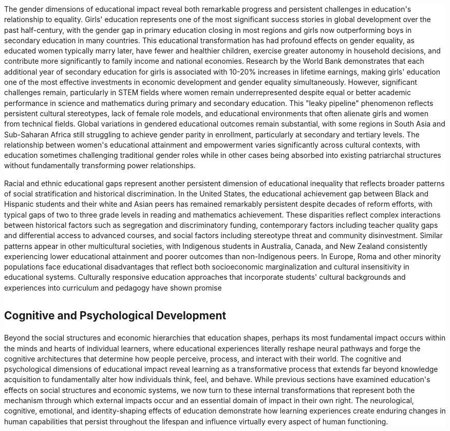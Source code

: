 The gender dimensions of educational impact reveal both remarkable progress and persistent challenges in education's relationship to equality. Girls' education represents one of the most significant success stories in global development over the past half-century, with the gender gap in primary education closing in most regions and girls now outperforming boys in secondary education in many countries. This educational transformation has had profound effects on gender equality, as educated women typically marry later, have fewer and healthier children, exercise greater autonomy in household decisions, and contribute more significantly to family income and national economies. Research by the World Bank demonstrates that each additional year of secondary education for girls is associated with 10-20% increases in lifetime earnings, making girls' education one of the most effective investments in economic development and gender equality simultaneously. However, significant challenges remain, particularly in STEM fields where women remain underrepresented despite equal or better academic performance in science and mathematics during primary and secondary education. This "leaky pipeline" phenomenon reflects persistent cultural stereotypes, lack of female role models, and educational environments that often alienate girls and women from technical fields. Global variations in gendered educational outcomes remain substantial, with some regions in South Asia and Sub-Saharan Africa still struggling to achieve gender parity in enrollment, particularly at secondary and tertiary levels. The relationship between women's educational attainment and empowerment varies significantly across cultural contexts, with education sometimes challenging traditional gender roles while in other cases being absorbed into existing patriarchal structures without fundamentally transforming power relationships.

Racial and ethnic educational gaps represent another persistent dimension of educational inequality that reflects broader patterns of social stratification and historical discrimination. In the United States, the educational achievement gap between Black and Hispanic students and their white and Asian peers has remained remarkably persistent despite decades of reform efforts, with typical gaps of two to three grade levels in reading and mathematics achievement. These disparities reflect complex interactions between historical factors such as segregation and discriminatory funding, contemporary factors including teacher quality gaps and differential access to advanced courses, and social factors including stereotype threat and community disinvestment. Similar patterns appear in other multicultural societies, with Indigenous students in Australia, Canada, and New Zealand consistently experiencing lower educational attainment and poorer outcomes than non-Indigenous peers. In Europe, Roma and other minority populations face educational disadvantages that reflect both socioeconomic marginalization and cultural insensitivity in educational systems. Culturally responsive education approaches that incorporate students' cultural backgrounds and experiences into curriculum and pedagogy have shown promise

## Cognitive and Psychological Development

Beyond the social structures and economic hierarchies that education shapes, perhaps its most fundamental impact occurs within the minds and hearts of individual learners, where educational experiences literally reshape neural pathways and forge the cognitive architectures that determine how people perceive, process, and interact with their world. The cognitive and psychological dimensions of educational impact reveal learning as a transformative process that extends far beyond knowledge acquisition to fundamentally alter how individuals think, feel, and behave. While previous sections have examined education's effects on social structures and economic systems, we now turn to these internal transformations that represent both the mechanism through which external impacts occur and an essential domain of impact in their own right. The neurological, cognitive, emotional, and identity-shaping effects of education demonstrate how learning experiences create enduring changes in human capabilities that persist throughout the lifespan and influence virtually every aspect of human functioning.
